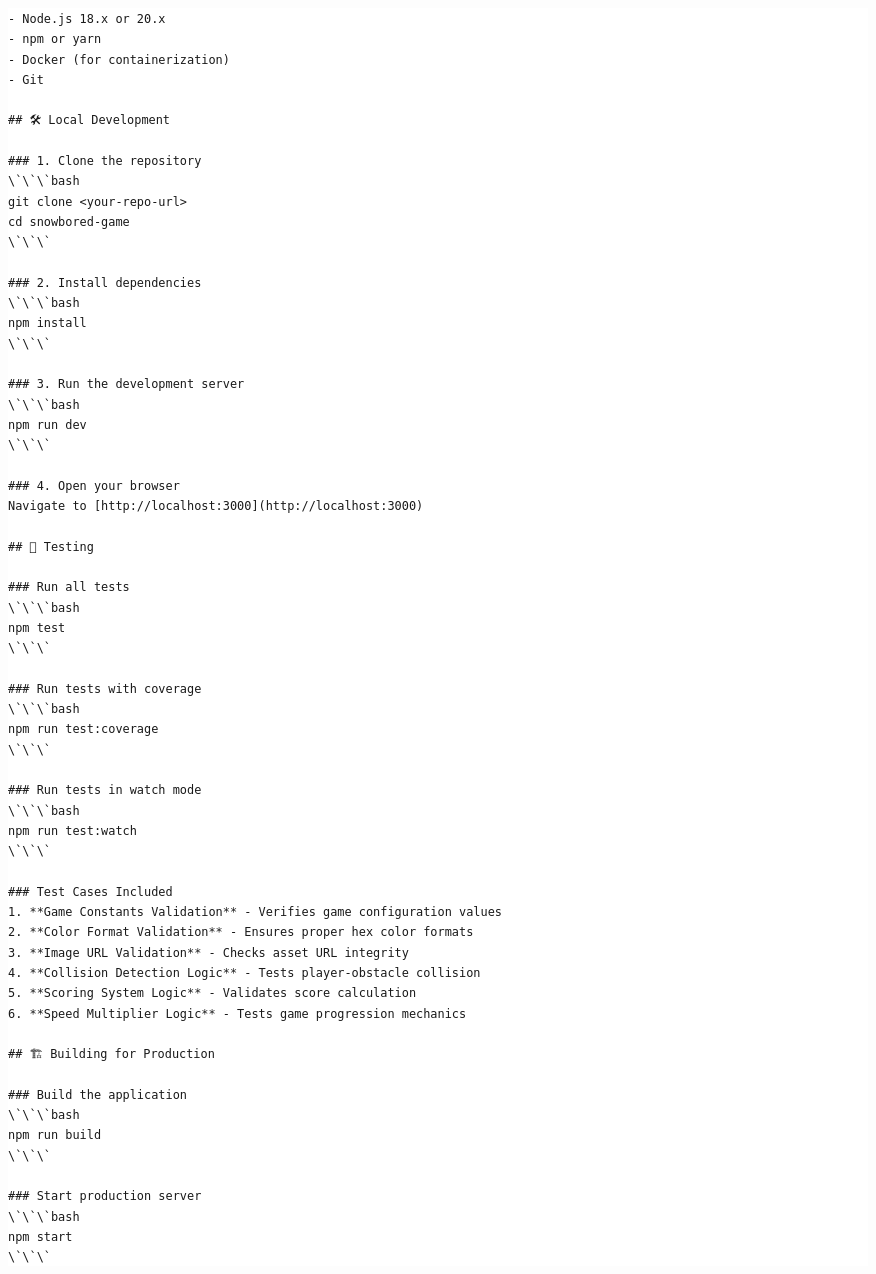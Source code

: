 ```typescriptreact file="README.md"
- Node.js 18.x or 20.x
- npm or yarn
- Docker (for containerization)
- Git

## 🛠️ Local Development

### 1. Clone the repository
\`\`\`bash
git clone <your-repo-url>
cd snowbored-game
\`\`\`

### 2. Install dependencies
\`\`\`bash
npm install
\`\`\`

### 3. Run the development server
\`\`\`bash
npm run dev
\`\`\`

### 4. Open your browser
Navigate to [http://localhost:3000](http://localhost:3000)

## 🧪 Testing

### Run all tests
\`\`\`bash
npm test
\`\`\`

### Run tests with coverage
\`\`\`bash
npm run test:coverage
\`\`\`

### Run tests in watch mode
\`\`\`bash
npm run test:watch
\`\`\`

### Test Cases Included
1. **Game Constants Validation** - Verifies game configuration values
2. **Color Format Validation** - Ensures proper hex color formats
3. **Image URL Validation** - Checks asset URL integrity
4. **Collision Detection Logic** - Tests player-obstacle collision
5. **Scoring System Logic** - Validates score calculation
6. **Speed Multiplier Logic** - Tests game progression mechanics

## 🏗️ Building for Production

### Build the application
\`\`\`bash
npm run build
\`\`\`

### Start production server
\`\`\`bash
npm start
\`\`\`

```